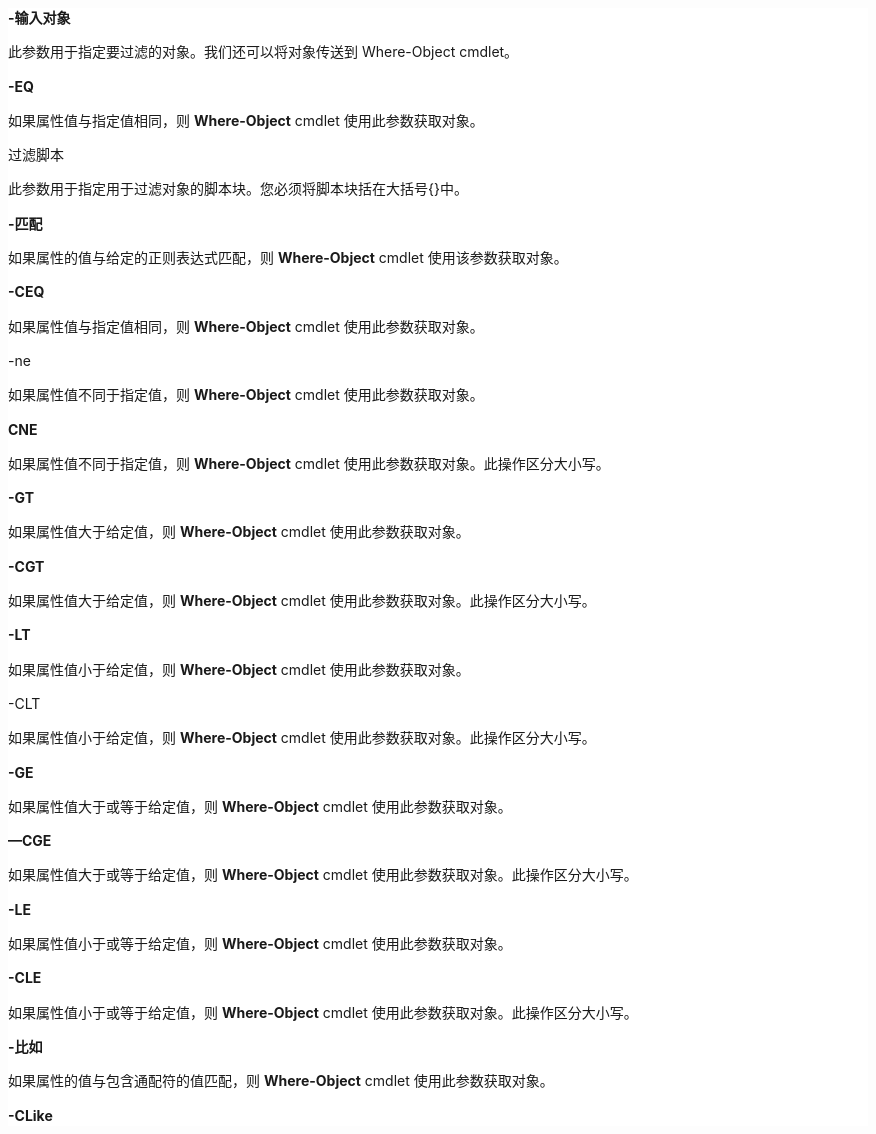 **-输入对象**

此参数用于指定要过滤的对象。我们还可以将对象传送到 Where-Object cmdlet。

**-EQ**

如果属性值与指定值相同，则 **Where-Object** cmdlet 使用此参数获取对象。

过滤脚本

此参数用于指定用于过滤对象的脚本块。您必须将脚本块括在大括号{}中。

**-匹配**

如果属性的值与给定的正则表达式匹配，则 **Where-Object** cmdlet 使用该参数获取对象。

**-CEQ**

如果属性值与指定值相同，则 **Where-Object** cmdlet 使用此参数获取对象。

-ne

如果属性值不同于指定值，则 **Where-Object** cmdlet 使用此参数获取对象。

**CNE**

如果属性值不同于指定值，则 **Where-Object** cmdlet 使用此参数获取对象。此操作区分大小写。

**-GT**

如果属性值大于给定值，则 **Where-Object** cmdlet 使用此参数获取对象。

**-CGT**

如果属性值大于给定值，则 **Where-Object** cmdlet 使用此参数获取对象。此操作区分大小写。

**-LT**

如果属性值小于给定值，则 **Where-Object** cmdlet 使用此参数获取对象。

-CLT

如果属性值小于给定值，则 **Where-Object** cmdlet 使用此参数获取对象。此操作区分大小写。

**-GE**

如果属性值大于或等于给定值，则 **Where-Object** cmdlet 使用此参数获取对象。

**—CGE**

如果属性值大于或等于给定值，则 **Where-Object** cmdlet 使用此参数获取对象。此操作区分大小写。

**-LE**

如果属性值小于或等于给定值，则 **Where-Object** cmdlet 使用此参数获取对象。

**-CLE**

如果属性值小于或等于给定值，则 **Where-Object** cmdlet 使用此参数获取对象。此操作区分大小写。

**-比如**

如果属性的值与包含通配符的值匹配，则 **Where-Object** cmdlet 使用此参数获取对象。

**-CLike**
